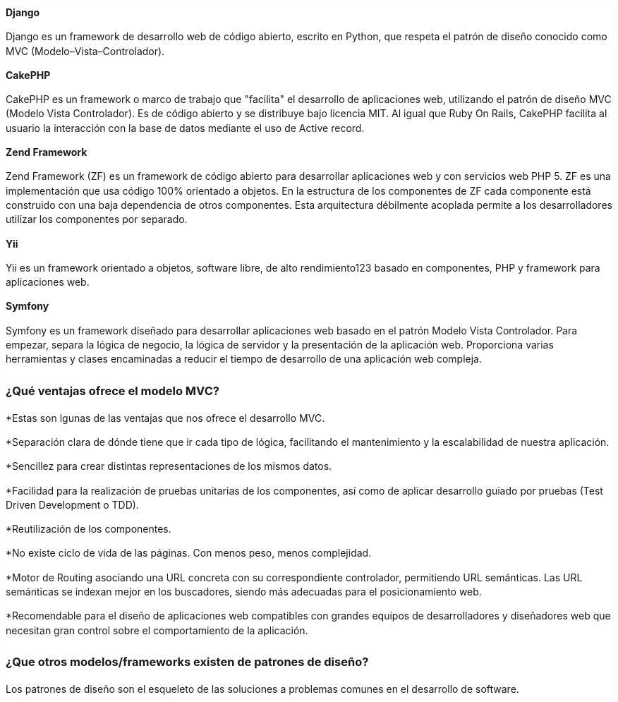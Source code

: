 **Django**
            
Django es un framework de desarrollo web de código abierto, escrito en Python, que respeta el patrón de diseño conocido como MVC (Modelo–Vista–Controlador).
        
**CakePHP**

CakePHP es un framework o marco de trabajo que "facilita" el desarrollo de aplicaciones web, utilizando el patrón de diseño MVC (Modelo Vista Controlador). Es de código abierto y se distribuye bajo licencia MIT. Al igual que Ruby On Rails, CakePHP facilita al usuario la interacción con la base de datos mediante el uso de Active record.
        
**Zend Framework**

Zend Framework (ZF) es un framework de código abierto para desarrollar aplicaciones web y con servicios web PHP 5. ZF es una implementación que usa código 100% orientado a objetos. En la estructura de los componentes de ZF cada componente está construido con una baja dependencia de otros componentes. Esta arquitectura débilmente acoplada permite a los desarrolladores utilizar los componentes por separado. 

**Yii**

Yii es un framework orientado a objetos, software libre, de alto rendimiento1​2​3​ basado en componentes, PHP y framework para aplicaciones web. 

**Symfony**

Symfony es un framework diseñado para desarrollar aplicaciones web basado en el patrón Modelo Vista Controlador. Para empezar, separa la lógica de negocio, la lógica de servidor y la presentación de la aplicación web. Proporciona varias herramientas y clases encaminadas a reducir el tiempo de desarrollo de una aplicación web compleja.  

### ¿Qué ventajas ofrece el modelo MVC?

*Estas son lgunas de las ventajas que nos ofrece el desarrollo MVC.

*Separación clara de dónde tiene que ir cada tipo de lógica, facilitando el mantenimiento y la escalabilidad de nuestra aplicación.

*Sencillez para crear distintas representaciones de los mismos datos.

*Facilidad para la realización de pruebas unitarias de los componentes, así como de aplicar desarrollo guiado por pruebas (Test Driven Development o TDD).

*Reutilización de los componentes.

*No existe ciclo de vida de las páginas. Con menos peso, menos complejidad.

*Motor de Routing asociando una URL concreta con su correspondiente controlador, permitiendo URL semánticas. Las URL semánticas se indexan mejor en los buscadores, siendo más adecuadas para el posicionamiento web.

*Recomendable para el diseño de aplicaciones web compatibles con grandes equipos de desarrolladores y diseñadores web que necesitan gran control sobre el comportamiento de la aplicación.
        
### ¿Que otros modelos/frameworks existen de patrones de diseño?

Los patrones de diseño son el esqueleto de las soluciones a problemas comunes en el desarrollo de software.
